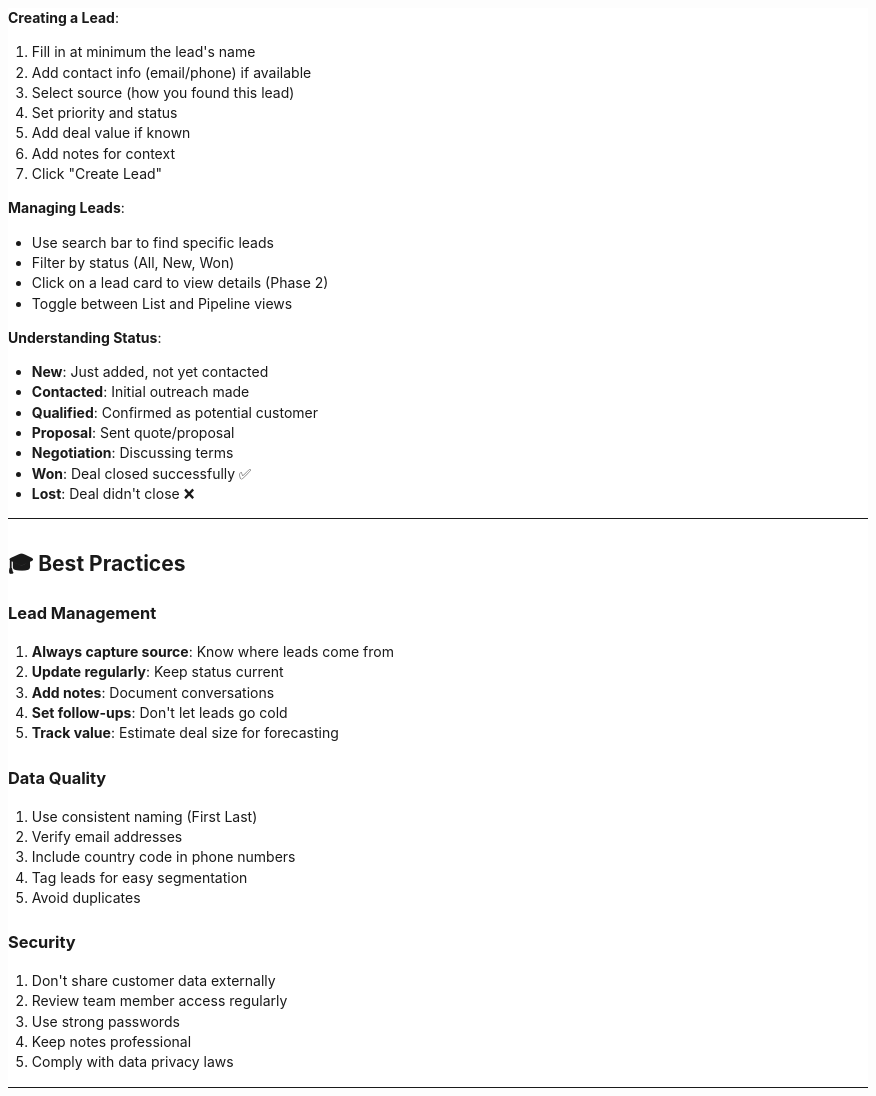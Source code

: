 **Creating a Lead**:
1. Fill in at minimum the lead's name
2. Add contact info (email/phone) if available
3. Select source (how you found this lead)
4. Set priority and status
5. Add deal value if known
6. Add notes for context
7. Click "Create Lead"

**Managing Leads**:
- Use search bar to find specific leads
- Filter by status (All, New, Won)
- Click on a lead card to view details (Phase 2)
- Toggle between List and Pipeline views

**Understanding Status**:
- **New**: Just added, not yet contacted
- **Contacted**: Initial outreach made
- **Qualified**: Confirmed as potential customer
- **Proposal**: Sent quote/proposal
- **Negotiation**: Discussing terms
- **Won**: Deal closed successfully ✅
- **Lost**: Deal didn't close ❌

---

## 🎓 Best Practices

### **Lead Management**
1. **Always capture source**: Know where leads come from
2. **Update regularly**: Keep status current
3. **Add notes**: Document conversations
4. **Set follow-ups**: Don't let leads go cold
5. **Track value**: Estimate deal size for forecasting

### **Data Quality**
1. Use consistent naming (First Last)
2. Verify email addresses
3. Include country code in phone numbers
4. Tag leads for easy segmentation
5. Avoid duplicates

### **Security**
1. Don't share customer data externally
2. Review team member access regularly
3. Use strong passwords
4. Keep notes professional
5. Comply with data privacy laws

---
